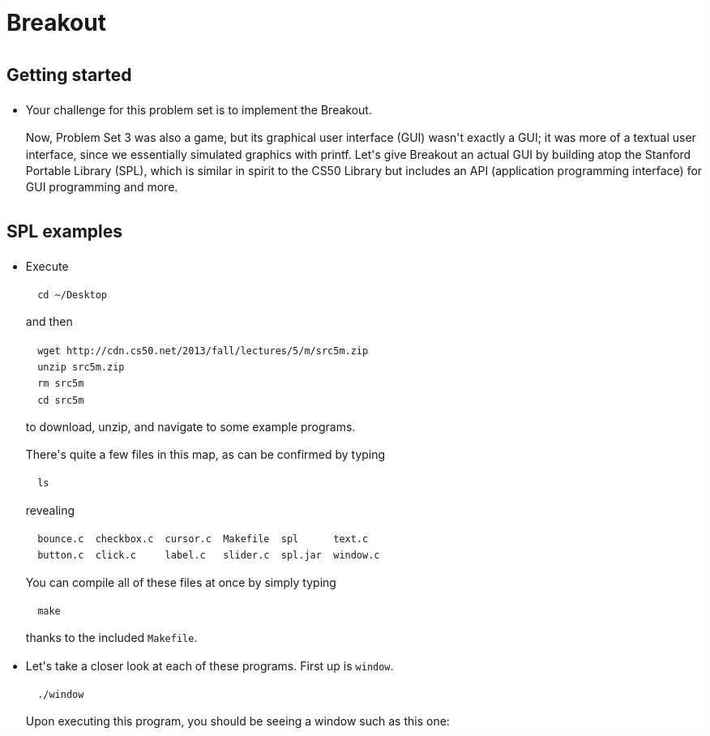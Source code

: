 # Breakout

## Getting started

![videoplayer](http://cdn.cs50.net/2012/fall/shorts/pointers/pointers-720p.mp4)

![videoplayer](http://cdn.cs50.net/2012/fall/shorts/strings/strings-720p.mp4)

![videoplayer](http://cdn.cs50.net/2012/fall/shorts/cs50_library/cs50_library-720p.mp4)

* Your challenge for this problem set is to implement the Breakout.

  Now, Problem Set 3 was also a game, but its graphical user interface (GUI) wasn't exactly a GUI; it was more of a textual user interface, since we essentially simulated graphics with printf. Let's give Breakout an actual GUI by building atop the Stanford Portable Library (SPL), which is similar in spirit to the CS50 Library but includes an API (application programming interface) for GUI programming and more.

## SPL examples

* Execute

		cd ~/Desktop
  
  and then

		wget http://cdn.cs50.net/2013/fall/lectures/5/m/src5m.zip
		unzip src5m.zip
		rm src5m
		cd src5m

  to download, unzip, and navigate to some example programs.

  There's quite a few files in this map, as can be confirmed by typing

		ls

  revealing

		bounce.c  checkbox.c  cursor.c  Makefile  spl      text.c
		button.c  click.c     label.c   slider.c  spl.jar  window.c

  You can compile all of these files at once by simply typing

		make

  thanks to the included `Makefile`.

* Let's take a closer look at each of these programs. First up is `window`.

		./window

  Upon executing this program, you should be seeing a window such as this one:
